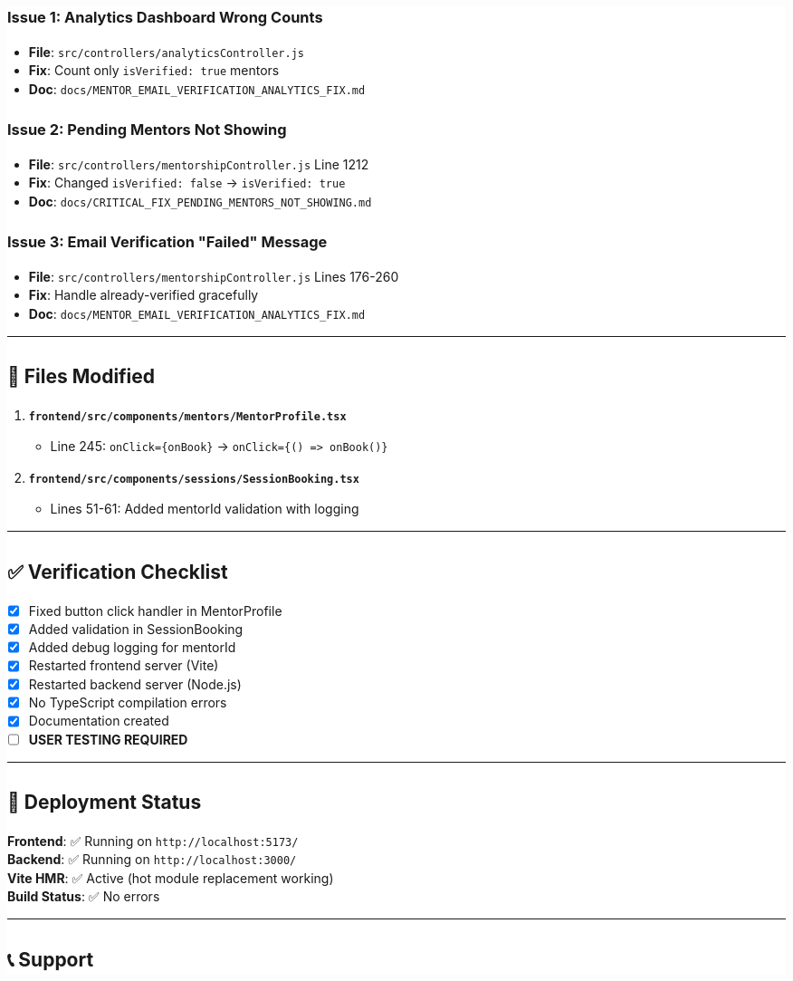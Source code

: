 ### Issue 1: Analytics Dashboard Wrong Counts
- **File**: `src/controllers/analyticsController.js`
- **Fix**: Count only `isVerified: true` mentors
- **Doc**: `docs/MENTOR_EMAIL_VERIFICATION_ANALYTICS_FIX.md`

### Issue 2: Pending Mentors Not Showing
- **File**: `src/controllers/mentorshipController.js` Line 1212
- **Fix**: Changed `isVerified: false` → `isVerified: true`
- **Doc**: `docs/CRITICAL_FIX_PENDING_MENTORS_NOT_SHOWING.md`

### Issue 3: Email Verification "Failed" Message
- **File**: `src/controllers/mentorshipController.js` Lines 176-260
- **Fix**: Handle already-verified gracefully
- **Doc**: `docs/MENTOR_EMAIL_VERIFICATION_ANALYTICS_FIX.md`

---

## 📁 Files Modified

1. **`frontend/src/components/mentors/MentorProfile.tsx`**
   - Line 245: `onClick={onBook}` → `onClick={() => onBook()}`

2. **`frontend/src/components/sessions/SessionBooking.tsx`**
   - Lines 51-61: Added mentorId validation with logging

---

## ✅ Verification Checklist

- [x] Fixed button click handler in MentorProfile
- [x] Added validation in SessionBooking
- [x] Added debug logging for mentorId
- [x] Restarted frontend server (Vite)
- [x] Restarted backend server (Node.js)
- [x] No TypeScript compilation errors
- [x] Documentation created
- [ ] **USER TESTING REQUIRED**

---

## 🚀 Deployment Status

**Frontend**: ✅ Running on `http://localhost:5173/`  
**Backend**: ✅ Running on `http://localhost:3000/`  
**Vite HMR**: ✅ Active (hot module replacement working)  
**Build Status**: ✅ No errors  

---

## 📞 Support

